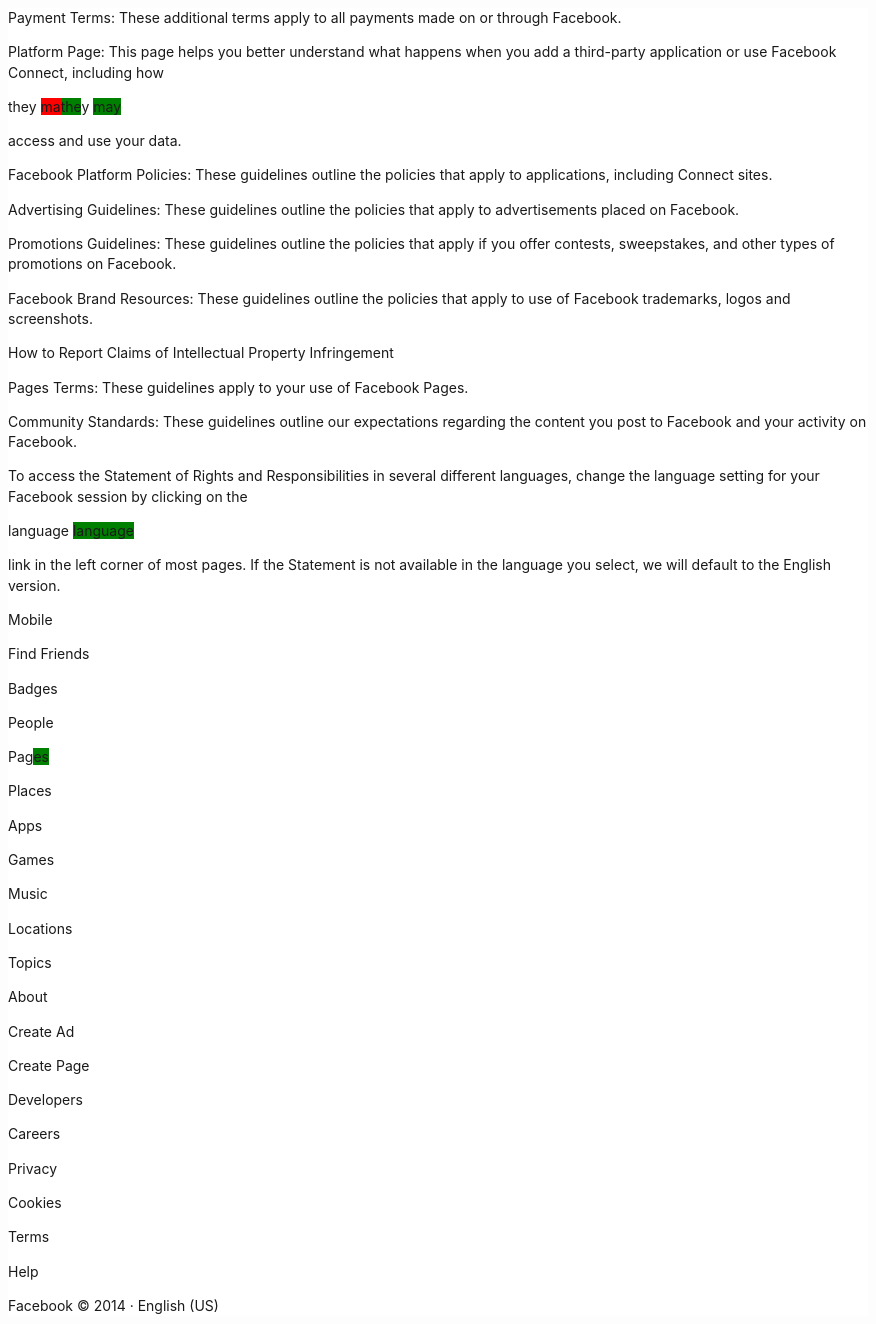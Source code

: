 Payment Terms: These additional terms apply to all payments made on or through Facebook.

Platform Page: This page helps you better understand what happens when you add a third-party application or use Facebook Connect, including how<span style="background-color: red;">

they</span> <span style="background-color: red;">ma</span><span style="background-color: green;">the</span>y <span style="background-color: green;">may

</span>access and use your data.

Facebook Platform Policies: These guidelines outline the policies that apply to applications, including Connect sites.

Advertising Guidelines: These guidelines outline the policies that apply to advertisements placed on Facebook.

Promotions Guidelines: These guidelines outline the policies that apply if you offer contests, sweepstakes, and other types of promotions on Facebook.

Facebook Brand Resources: These guidelines outline the policies that apply to use of Facebook trademarks, logos and screenshots.

How to Report Claims of Intellectual Property Infringement

Pages Terms: These guidelines apply to your use of Facebook Pages.

Community Standards: These guidelines outline our expectations regarding the content you post to Facebook and your activity on Facebook.

To access the Statement of Rights and Responsibilities in several different languages, change the language setting for your Facebook session by clicking on the<span style="background-color: red;">

language</span> <span style="background-color: green;">language

</span>link in the left corner of most pages. If the Statement is not available in the language you select, we will default to the English version.

Mobile

Find Friends

Badges

People

Pag<span style="background-color: green;">es

Plac</span>es

Apps

Games

Music

Locations

Topics

About

Create Ad

Create Page

Developers

Careers

Privacy

Cookies

Terms

Help

Facebook © 2014 · English (US)
